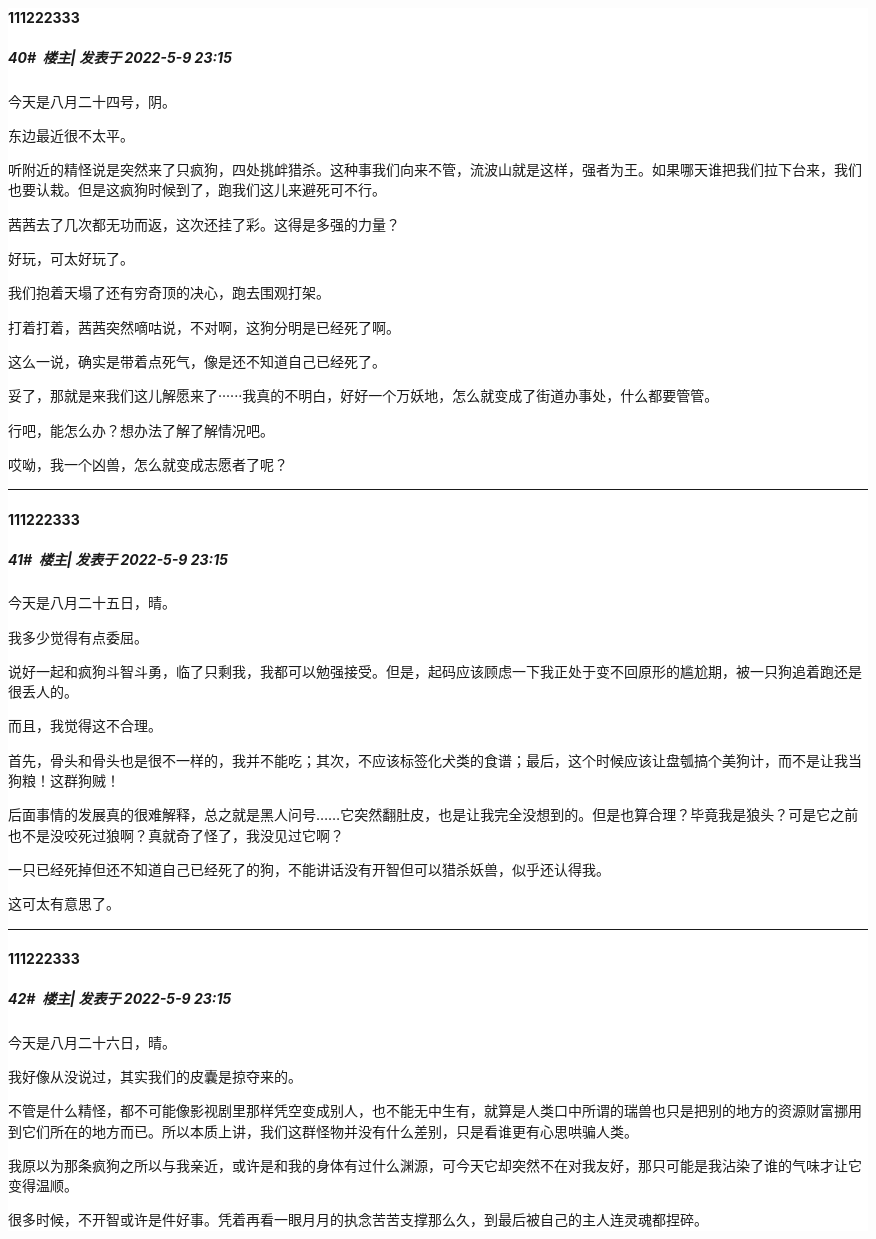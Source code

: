 ####  111222333  
##### 40#         楼主| 发表于 2022-5-9 23:15

今天是八月二十四号，阴。

东边最近很不太平。

听附近的精怪说是突然来了只疯狗，四处挑衅猎杀。这种事我们向来不管，流波山就是这样，强者为王。如果哪天谁把我们拉下台来，我们也要认栽。但是这疯狗时候到了，跑我们这儿来避死可不行。

茜茜去了几次都无功而返，这次还挂了彩。这得是多强的力量？

好玩，可太好玩了。

我们抱着天塌了还有穷奇顶的决心，跑去围观打架。

打着打着，茜茜突然嘀咕说，不对啊，这狗分明是已经死了啊。

这么一说，确实是带着点死气，像是还不知道自己已经死了。

妥了，那就是来我们这儿解愿来了······我真的不明白，好好一个万妖地，怎么就变成了街道办事处，什么都要管管。

行吧，能怎么办？想办法了解了解情况吧。

哎呦，我一个凶兽，怎么就变成志愿者了呢？

*****

####  111222333  
##### 41#         楼主| 发表于 2022-5-9 23:15

今天是八月二十五日，晴。

我多少觉得有点委屈。

说好一起和疯狗斗智斗勇，临了只剩我，我都可以勉强接受。但是，起码应该顾虑一下我正处于变不回原形的尴尬期，被一只狗追着跑还是很丢人的。

而且，我觉得这不合理。

首先，骨头和骨头也是很不一样的，我并不能吃；其次，不应该标签化犬类的食谱；最后，这个时候应该让盘瓠搞个美狗计，而不是让我当狗粮！这群狗贼！

后面事情的发展真的很难解释，总之就是黑人问号……它突然翻肚皮，也是让我完全没想到的。但是也算合理？毕竟我是狼头？可是它之前也不是没咬死过狼啊？真就奇了怪了，我没见过它啊？

一只已经死掉但还不知道自己已经死了的狗，不能讲话没有开智但可以猎杀妖兽，似乎还认得我。

这可太有意思了。

*****

####  111222333  
##### 42#         楼主| 发表于 2022-5-9 23:15

今天是八月二十六日，晴。

我好像从没说过，其实我们的皮囊是掠夺来的。

不管是什么精怪，都不可能像影视剧里那样凭空变成别人，也不能无中生有，就算是人类口中所谓的瑞兽也只是把别的地方的资源财富挪用到它们所在的地方而已。所以本质上讲，我们这群怪物并没有什么差别，只是看谁更有心思哄骗人类。

我原以为那条疯狗之所以与我亲近，或许是和我的身体有过什么渊源，可今天它却突然不在对我友好，那只可能是我沾染了谁的气味才让它变得温顺。

很多时候，不开智或许是件好事。凭着再看一眼月月的执念苦苦支撑那么久，到最后被自己的主人连灵魂都捏碎。
